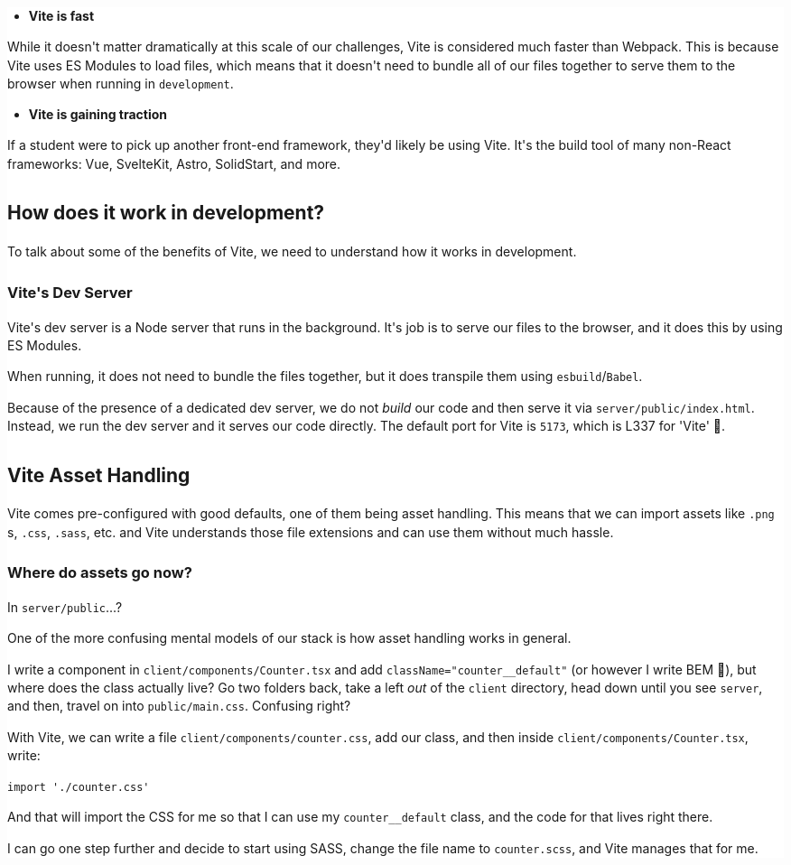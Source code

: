 - **Vite is fast**

While it doesn't matter dramatically at this scale of our challenges, Vite is considered much faster than Webpack. This is because Vite uses ES Modules to load files, which means that it doesn't need to bundle all of our files together to serve them to the browser when running in `development`.

- **Vite is gaining traction**

If a student were to pick up another front-end framework, they'd likely be using Vite. It's the build tool of many non-React frameworks: Vue, SvelteKit, Astro, SolidStart, and more.

## How does it work in development?

To talk about some of the benefits of Vite, we need to understand how it works in development.

### Vite's Dev Server

Vite's dev server is a Node server that runs in the background. It's job is to serve our files to the browser, and it does this by using ES Modules.

When running, it does not need to bundle the files together, but it does transpile them using `esbuild`/`Babel`.

Because of the presence of a dedicated dev server, we do not _build_ our code and then serve it via `server/public/index.html`. Instead, we run the dev server and it serves our code directly. The default port for Vite is `5173`, which is L337 for 'Vite' 🤯.

## Vite Asset Handling

Vite comes pre-configured with good defaults, one of them being asset handling. This means that we can import assets like `.png`s, `.css`, `.sass`, etc. and Vite understands those file extensions and can use them without much hassle.

### Where do assets go now?

In `server/public`...?

One of the more confusing mental models of our stack is how asset handling works in general.

I write a component in `client/components/Counter.tsx` and add `className="counter__default"` (or however I write BEM 🤷), but where does the class actually live? Go two folders back, take a left _out_ of the `client` directory, head down until you see `server`, and then, travel on into `public/main.css`. Confusing right?

With Vite, we can write a file `client/components/counter.css`, add our class, and then inside `client/components/Counter.tsx`, write:

```tsx
import './counter.css'
```

And that will import the CSS for me so that I can use my `counter__default` class, and the code for that lives right there.

I can go one step further and decide to start using SASS, change the file name to `counter.scss`, and Vite manages that for me.
